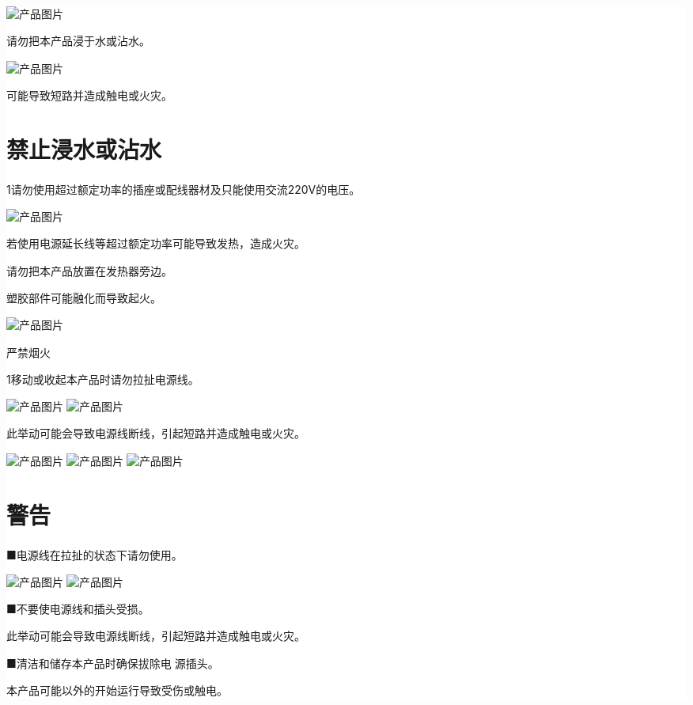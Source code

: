 <img src="https://www.knowflowchat.cn/minio/95e34eb01a8511f0b8865225ee02e7da/1cc6f504c5a1739175cb0643e218dfb48e24af111bc256d734da5ee424f5d073.jpg" width="300" alt="产品图片">  

请勿把本产品浸于水或沾水。  

<img src="https://www.knowflowchat.cn/minio/95e34eb01a8511f0b8865225ee02e7da/34ed60e6db516e1a9c8afacff87c71a556a180912fdb10656ab25c4311a8c06c.jpg" width="300" alt="产品图片">  

可能导致短路并造成触电或火灾。  

# 禁止浸水或沾水  

1请勿使用超过额定功率的插座或配线器材及只能使用交流220V的电压。  

<img src="https://www.knowflowchat.cn/minio/95e34eb01a8511f0b8865225ee02e7da/72f6f380af2a6c947b2a4e5e7e2e78d8729691799a9d1f8a4a40e6d2df2c7d98.jpg" width="300" alt="产品图片">  

若使用电源延长线等超过额定功率可能导致发热，造成火灾。  

请勿把本产品放置在发热器旁边。  

塑胶部件可能融化而导致起火。  

<img src="https://www.knowflowchat.cn/minio/95e34eb01a8511f0b8865225ee02e7da/77690995cba1ead610ef1c3d7ec53fd63890670882903426d5c08dd2b0eb360e.jpg" width="300" alt="产品图片">  

严禁烟火  

1移动或收起本产品时请勿拉扯电源线。  

<img src="https://www.knowflowchat.cn/minio/95e34eb01a8511f0b8865225ee02e7da/5f52a2d25a7561411678fbb96de4f3b9786ba87d98497fe6c9761371098fafbe.jpg" width="300" alt="产品图片">  

<img src="https://www.knowflowchat.cn/minio/95e34eb01a8511f0b8865225ee02e7da/fdefe00ea4d15015ce9be5f10bd8f33a4dd4d4792b62566d4fe4970e81007fa1.jpg" width="300" alt="产品图片">  

此举动可能会导致电源线断线，引起短路并造成触电或火灾。  

<img src="https://www.knowflowchat.cn/minio/95e34eb01a8511f0b8865225ee02e7da/56cc88c5f28afb16a2d3c10c8c3c7be49af8ebde962429e93f6e53aac8a4d26f.jpg" width="300" alt="产品图片">  

<img src="https://www.knowflowchat.cn/minio/95e34eb01a8511f0b8865225ee02e7da/733c6a7678f966c07df05b1a5dcf70a5d7c0e848ca4808cde0ce7895b314b005.jpg" width="300" alt="产品图片">  

<img src="https://www.knowflowchat.cn/minio/95e34eb01a8511f0b8865225ee02e7da/428eba1adb9352a6ea1d21e00b298ddfd3b287e0553dca0380bc6231e6a342af.jpg" width="300" alt="产品图片">  

# 警告  

■电源线在拉扯的状态下请勿使用。  

<img src="https://www.knowflowchat.cn/minio/95e34eb01a8511f0b8865225ee02e7da/cb5a240b912aca78260f3d4547efa2a689d6d34fd46c78d72d0672e165b68d34.jpg" width="300" alt="产品图片">  

<img src="https://www.knowflowchat.cn/minio/95e34eb01a8511f0b8865225ee02e7da/831357c652da1fbf7d8de67d9510a78c512035bae3772b75c8dc435331f5efd7.jpg" width="300" alt="产品图片">  

■不要使电源线和插头受损。  

此举动可能会导致电源线断线，引起短路并造成触电或火灾。  

■清洁和储存本产品时确保拔除电 源插头。  

本产品可能以外的开始运行导致受伤或触电。  
